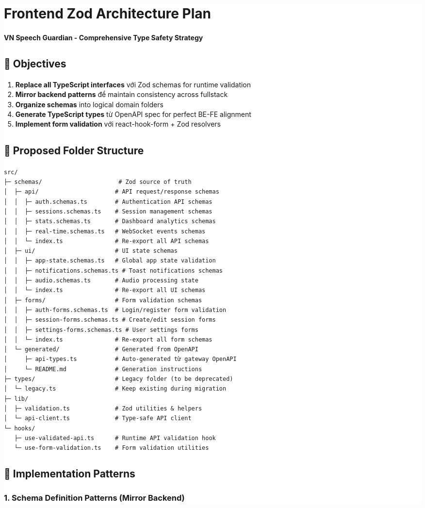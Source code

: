 # Frontend Zod Architecture Plan
**VN Speech Guardian - Comprehensive Type Safety Strategy**

## 🎯 Objectives

1. **Replace all TypeScript interfaces** với Zod schemas for runtime validation
2. **Mirror backend patterns** để maintain consistency across fullstack
3. **Organize schemas** into logical domain folders  
4. **Generate TypeScript types** từ OpenAPI spec for perfect BE-FE alignment
5. **Implement form validation** với react-hook-form + Zod resolvers

## 📁 Proposed Folder Structure

```
src/
├─ schemas/                      # Zod source of truth
│  ├─ api/                      # API request/response schemas  
│  │  ├─ auth.schemas.ts        # Authentication API schemas
│  │  ├─ sessions.schemas.ts    # Session management schemas  
│  │  ├─ stats.schemas.ts       # Dashboard analytics schemas
│  │  ├─ real-time.schemas.ts   # WebSocket events schemas
│  │  └─ index.ts               # Re-export all API schemas
│  ├─ ui/                       # UI state schemas
│  │  ├─ app-state.schemas.ts   # Global app state validation  
│  │  ├─ notifications.schemas.ts # Toast notifications schemas
│  │  ├─ audio.schemas.ts       # Audio processing state
│  │  └─ index.ts               # Re-export all UI schemas
│  ├─ forms/                    # Form validation schemas
│  │  ├─ auth-forms.schemas.ts  # Login/register form validation
│  │  ├─ session-forms.schemas.ts # Create/edit session forms
│  │  ├─ settings-forms.schemas.ts # User settings forms
│  │  └─ index.ts               # Re-export all form schemas
│  └─ generated/                # Generated from OpenAPI
│     ├─ api-types.ts           # Auto-generated từ gateway OpenAPI
│     └─ README.md              # Generation instructions
├─ types/                       # Legacy folder (to be deprecated)
│  └─ legacy.ts                 # Keep existing during migration
├─ lib/
│  ├─ validation.ts             # Zod utilities & helpers
│  └─ api-client.ts             # Type-safe API client
└─ hooks/
   ├─ use-validated-api.ts      # Runtime API validation hook
   └─ use-form-validation.ts    # Form validation utilities
```

## 🧩 Implementation Patterns

### 1. Schema Definition Patterns (Mirror Backend)
